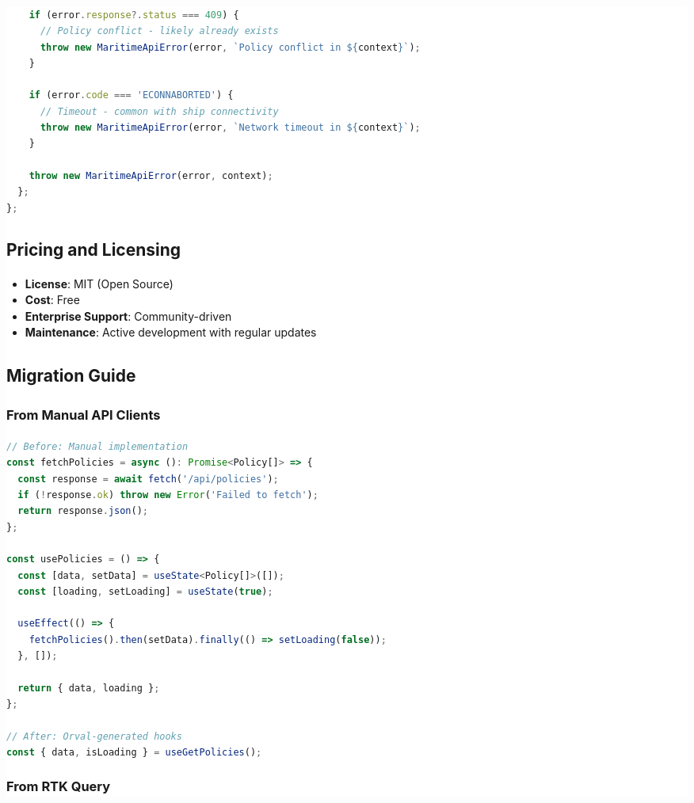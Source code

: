 ```typescript
    if (error.response?.status === 409) {
      // Policy conflict - likely already exists
      throw new MaritimeApiError(error, `Policy conflict in ${context}`);
    }

    if (error.code === 'ECONNABORTED') {
      // Timeout - common with ship connectivity
      throw new MaritimeApiError(error, `Network timeout in ${context}`);
    }

    throw new MaritimeApiError(error, context);
  };
};
```

## Pricing and Licensing

- **License**: MIT (Open Source)
- **Cost**: Free
- **Enterprise Support**: Community-driven
- **Maintenance**: Active development with regular updates

## Migration Guide

### From Manual API Clients

```typescript
// Before: Manual implementation
const fetchPolicies = async (): Promise<Policy[]> => {
  const response = await fetch('/api/policies');
  if (!response.ok) throw new Error('Failed to fetch');
  return response.json();
};

const usePolicies = () => {
  const [data, setData] = useState<Policy[]>([]);
  const [loading, setLoading] = useState(true);
  
  useEffect(() => {
    fetchPolicies().then(setData).finally(() => setLoading(false));
  }, []);
  
  return { data, loading };
};

// After: Orval-generated hooks
const { data, isLoading } = useGetPolicies();
```

### From RTK Query

